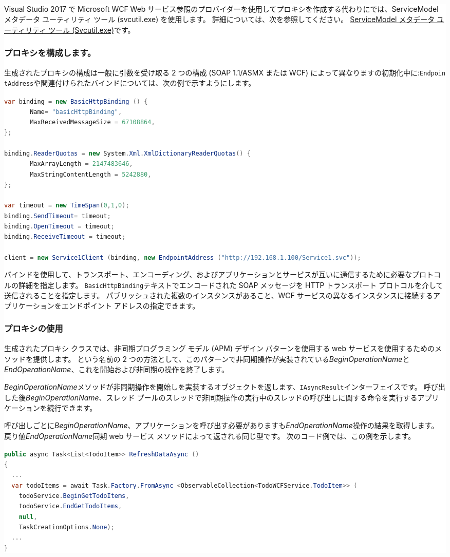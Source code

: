 Visual Studio 2017 で Microsoft WCF Web サービス参照のプロバイダーを使用してプロキシを作成する代わりにでは、ServiceModel メタデータ ユーティリティ ツール (svcutil.exe) を使用します。 詳細については、次を参照してください。 [ServiceModel メタデータ ユーティリティ ツール (Svcutil.exe)](https://docs.microsoft.com/en-us/dotnet/framework/wcf/servicemodel-metadata-utility-tool-svcutil-exe)です。

<a name="Calling_a_WCF_Service_with_Client_Credential_Security" />

### <a name="configuring-the-proxy"></a>プロキシを構成します。

生成されたプロキシの構成は一般に引数を受け取る 2 つの構成 (SOAP 1.1/ASMX または WCF) によって異なりますの初期化中に:`EndpointAddress`や関連付けられたバインドについては、次の例で示すようにします。

```csharp
var binding = new BasicHttpBinding () {
       Name= "basicHttpBinding",
       MaxReceivedMessageSize = 67108864,
};

binding.ReaderQuotas = new System.Xml.XmlDictionaryReaderQuotas() {
       MaxArrayLength = 2147483646,
       MaxStringContentLength = 5242880,
};

var timeout = new TimeSpan(0,1,0);
binding.SendTimeout= timeout;
binding.OpenTimeout = timeout;
binding.ReceiveTimeout = timeout;

client = new Service1Client (binding, new EndpointAddress ("http://192.168.1.100/Service1.svc"));
```

バインドを使用して、トランスポート、エンコーディング、およびアプリケーションとサービスが互いに通信するために必要なプロトコルの詳細を指定します。 `BasicHttpBinding`テキストでエンコードされた SOAP メッセージを HTTP トランスポート プロトコルを介して送信されることを指定します。 パブリッシュされた複数のインスタンスがあること、WCF サービスの異なるインスタンスに接続するアプリケーションをエンドポイント アドレスの指定できます。

### <a name="consuming-the-proxy"></a>プロキシの使用

生成されたプロキシ クラスでは、非同期プログラミング モデル (APM) デザイン パターンを使用する web サービスを使用するためのメソッドを提供します。 という名前の 2 つの方法として、このパターンで非同期操作が実装されている*BeginOperationName*と*EndOperationName*、これを開始および非同期の操作を終了します。

*BeginOperationName*メソッドが非同期操作を開始しを実装するオブジェクトを返します、`IAsyncResult`インターフェイスです。 呼び出した後*BeginOperationName*、スレッド プールのスレッドで非同期操作の実行中のスレッドの呼び出しに関する命令を実行するアプリケーションを続行できます。

呼び出しごとに*BeginOperationName*、アプリケーションを呼び出す必要がありますも*EndOperationName*操作の結果を取得します。 戻り値*EndOperationName*同期 web サービス メソッドによって返される同じ型です。 次のコード例では、この例を示します。

```csharp
public async Task<List<TodoItem>> RefreshDataAsync ()
{
  ...
  var todoItems = await Task.Factory.FromAsync <ObservableCollection<TodoWCFService.TodoItem>> (
    todoService.BeginGetTodoItems,
    todoService.EndGetTodoItems,
    null,
    TaskCreationOptions.None);
  ...
}
```
